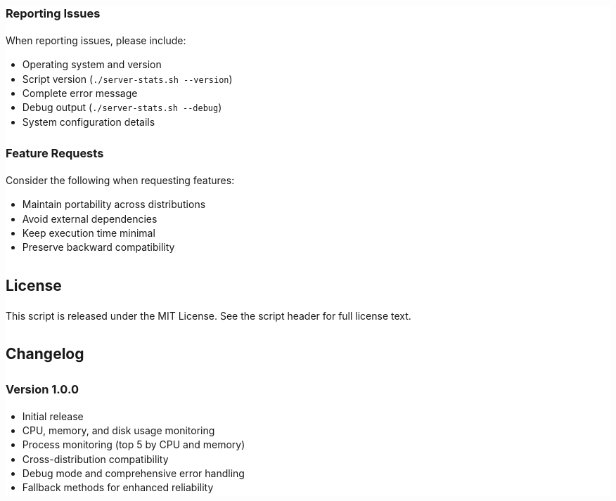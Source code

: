 ### Reporting Issues
When reporting issues, please include:
- Operating system and version
- Script version (`./server-stats.sh --version`)
- Complete error message
- Debug output (`./server-stats.sh --debug`)
- System configuration details

### Feature Requests
Consider the following when requesting features:
- Maintain portability across distributions
- Avoid external dependencies
- Keep execution time minimal
- Preserve backward compatibility

## License

This script is released under the MIT License. See the script header for full license text.

## Changelog

### Version 1.0.0
- Initial release
- CPU, memory, and disk usage monitoring
- Process monitoring (top 5 by CPU and memory)
- Cross-distribution compatibility
- Debug mode and comprehensive error handling
- Fallback methods for enhanced reliability